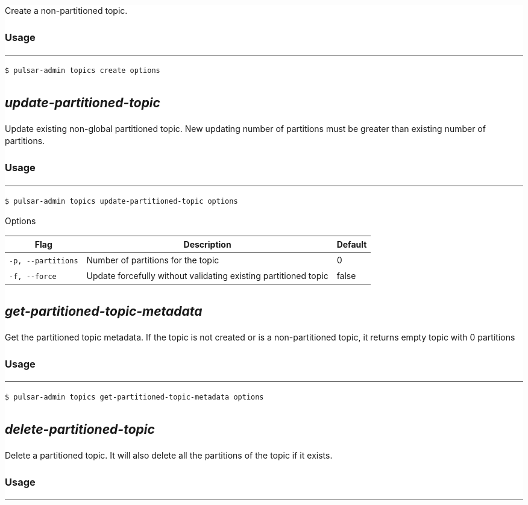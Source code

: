Create a non-partitioned topic.

### Usage

------------

```shell
$ pulsar-admin topics create options
```

## <em>update-partitioned-topic</em>

Update existing non-global partitioned topic. New updating number of partitions must be greater than existing number of
partitions.

### Usage

------------

```shell
$ pulsar-admin topics update-partitioned-topic options
```

Options

| Flag               | Description                                                     | Default |
|--------------------|-----------------------------------------------------------------|---------|
| `-p, --partitions` | Number of partitions for the topic                              | 0       |
| `-f, --force`      | Update forcefully without validating existing partitioned topic | false   |

## <em>get-partitioned-topic-metadata</em>

Get the partitioned topic metadata. If the topic is not created or is a non-partitioned topic, it returns empty topic
with 0 partitions

### Usage

------------

```shell
$ pulsar-admin topics get-partitioned-topic-metadata options
```

## <em>delete-partitioned-topic</em>

Delete a partitioned topic. It will also delete all the partitions of the topic if it exists.

### Usage

------------
